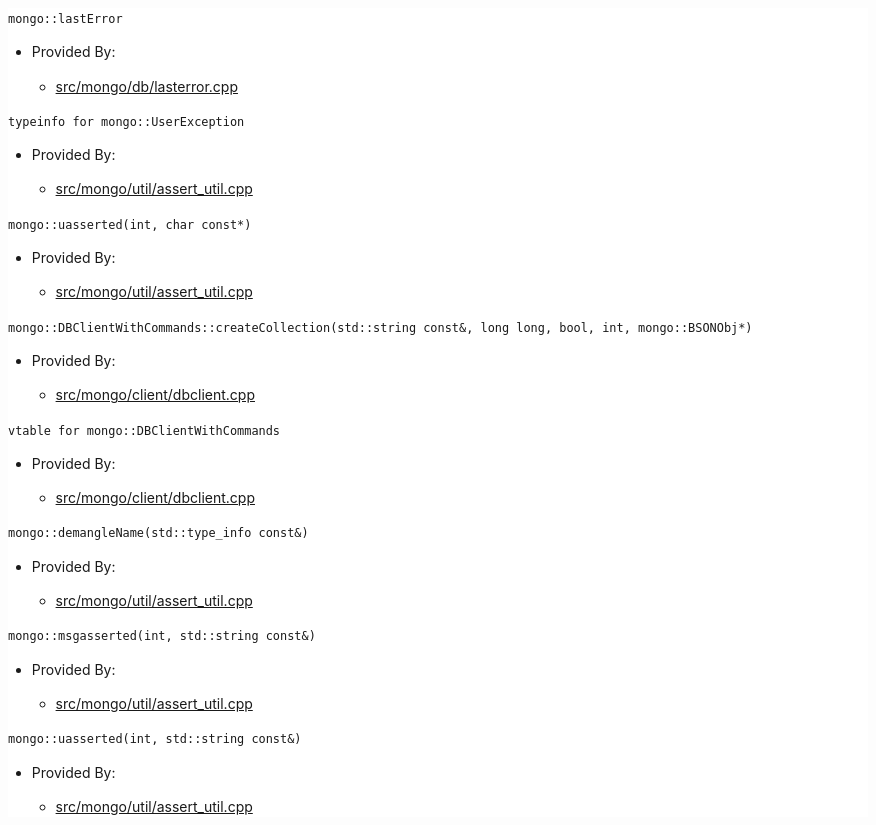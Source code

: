     mongo::lastError

- Provided By:

    - [src/mongo/db/lasterror.cpp](../cpp\_client\_driver)

<div></div>

    typeinfo for mongo::UserException

- Provided By:

    - [src/mongo/util/assert\_util.cpp](../utilities)

<div></div>

    mongo::uasserted(int, char const*)

- Provided By:

    - [src/mongo/util/assert\_util.cpp](../utilities)

<div></div>

    mongo::DBClientWithCommands::createCollection(std::string const&, long long, bool, int, mongo::BSONObj*)

- Provided By:

    - [src/mongo/client/dbclient.cpp](../cpp\_client\_driver)

<div></div>

    vtable for mongo::DBClientWithCommands

- Provided By:

    - [src/mongo/client/dbclient.cpp](../cpp\_client\_driver)

<div></div>

    mongo::demangleName(std::type_info const&)

- Provided By:

    - [src/mongo/util/assert\_util.cpp](../utilities)

<div></div>

    mongo::msgasserted(int, std::string const&)

- Provided By:

    - [src/mongo/util/assert\_util.cpp](../utilities)

<div></div>

    mongo::uasserted(int, std::string const&)

- Provided By:

    - [src/mongo/util/assert\_util.cpp](../utilities)

<div></div>
